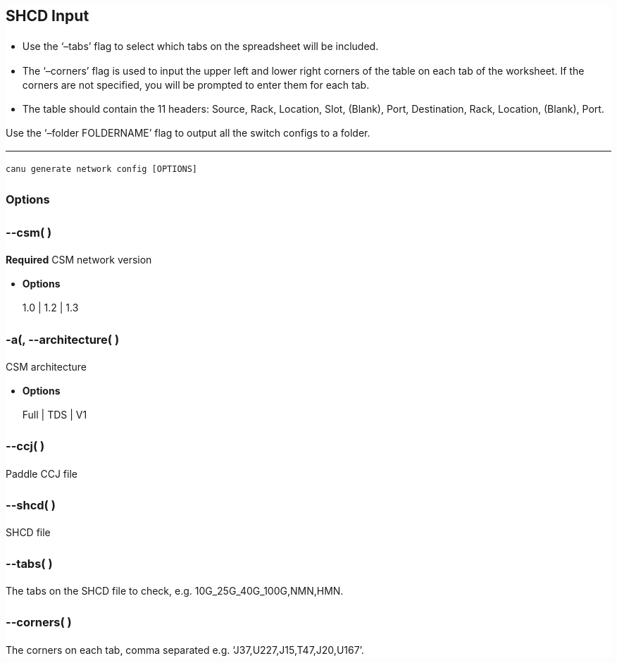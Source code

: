 ## SHCD Input


* Use the ‘–tabs’ flag to select which tabs on the spreadsheet will be included.


* The ‘–corners’ flag is used to input the upper left and lower right corners of the table on each tab of the worksheet. If the corners are not specified, you will be prompted to enter them for each tab.


* The table should contain the 11 headers: Source, Rack, Location, Slot, (Blank), Port, Destination, Rack, Location, (Blank), Port.

Use the ‘–folder FOLDERNAME’ flag to output all the switch configs to a folder.


---

```shell
canu generate network config [OPTIONS]
```

### Options


### --csm( <csm>)
**Required** CSM network version


* **Options**

    1.0 | 1.2 | 1.3



### -a(, --architecture( <architecture>)
CSM architecture


* **Options**

    Full | TDS | V1



### --ccj( <ccj>)
Paddle CCJ file


### --shcd( <shcd>)
SHCD file


### --tabs( <tabs>)
The tabs on the SHCD file to check, e.g. 10G_25G_40G_100G,NMN,HMN.


### --corners( <corners>)
The corners on each tab, comma separated e.g. ‘J37,U227,J15,T47,J20,U167’.
